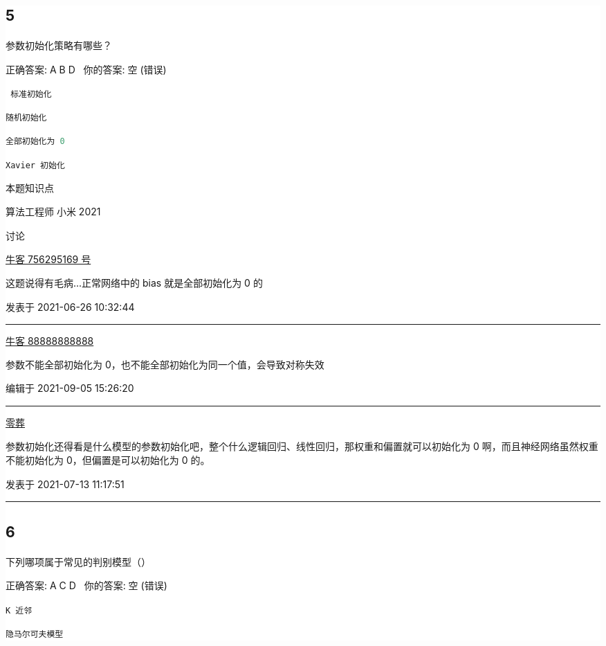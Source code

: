 ## 5

参数初始化策略有哪些？

正确答案: A B D   你的答案: 空 (错误)

```cpp
 标准初始化
```

```cpp
随机初始化
```

```cpp
全部初始化为 0
```

```cpp
Xavier 初始化
```

本题知识点

算法工程师 小米 2021

讨论

[牛客 756295169 号](https://www.nowcoder.com/profile/756295169)

这题说得有毛病...正常网络中的 bias 就是全部初始化为 0 的

发表于 2021-06-26 10:32:44

* * *

[牛客 88888888888](https://www.nowcoder.com/profile/805376766)

参数不能全部初始化为 0，也不能全部初始化为同一个值，会导致对称失效

编辑于 2021-09-05 15:26:20

* * *

[零葬](https://www.nowcoder.com/profile/75718849)

参数初始化还得看是什么模型的参数初始化吧，整个什么逻辑回归、线性回归，那权重和偏置就可以初始化为 0 啊，而且神经网络虽然权重不能初始化为 0，但偏置是可以初始化为 0 的。

发表于 2021-07-13 11:17:51

* * *

## 6

下列哪项属于常见的判别模型（）

正确答案: A C D   你的答案: 空 (错误)

```cpp
K 近邻
```

```cpp
隐马尔可夫模型
```
